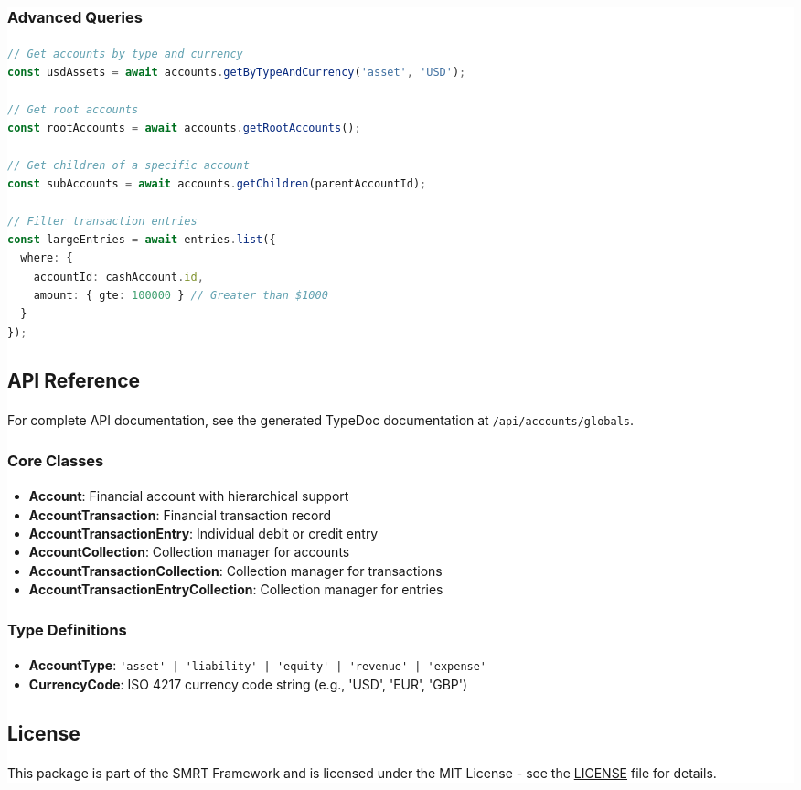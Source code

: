 ### Advanced Queries

```typescript
// Get accounts by type and currency
const usdAssets = await accounts.getByTypeAndCurrency('asset', 'USD');

// Get root accounts
const rootAccounts = await accounts.getRootAccounts();

// Get children of a specific account
const subAccounts = await accounts.getChildren(parentAccountId);

// Filter transaction entries
const largeEntries = await entries.list({
  where: {
    accountId: cashAccount.id,
    amount: { gte: 100000 } // Greater than $1000
  }
});
```

## API Reference

For complete API documentation, see the generated TypeDoc documentation at `/api/accounts/globals`.

### Core Classes

- **Account**: Financial account with hierarchical support
- **AccountTransaction**: Financial transaction record
- **AccountTransactionEntry**: Individual debit or credit entry
- **AccountCollection**: Collection manager for accounts
- **AccountTransactionCollection**: Collection manager for transactions
- **AccountTransactionEntryCollection**: Collection manager for entries

### Type Definitions

- **AccountType**: `'asset' | 'liability' | 'equity' | 'revenue' | 'expense'`
- **CurrencyCode**: ISO 4217 currency code string (e.g., 'USD', 'EUR', 'GBP')

## License

This package is part of the SMRT Framework and is licensed under the MIT License - see the [LICENSE](../../LICENSE) file for details.

